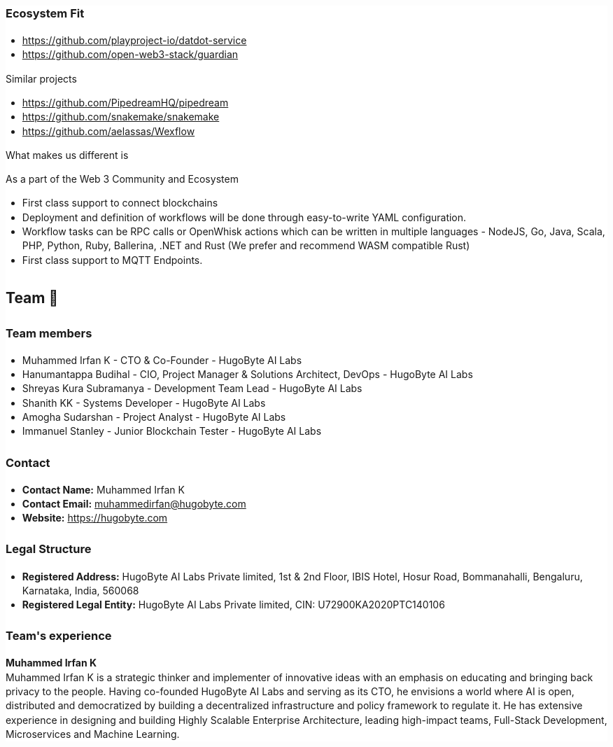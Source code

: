 ### Ecosystem Fit

* https://github.com/playproject-io/datdot-service
* https://github.com/open-web3-stack/guardian

Similar projects
* https://github.com/PipedreamHQ/pipedream
* https://github.com/snakemake/snakemake
* https://github.com/aelassas/Wexflow

What makes us different is

As a part of the Web 3 Community and Ecosystem
* First class support to connect blockchains
* Deployment and definition of workflows will be done through easy-to-write YAML configuration.
* Workflow tasks can be RPC calls or OpenWhisk actions which can be written in multiple languages - NodeJS, Go, Java, Scala, PHP, Python, Ruby, Ballerina, .NET and Rust (We prefer and recommend WASM compatible Rust)
* First class support to MQTT Endpoints.  

## Team :busts_in_silhouette:

### Team members

* Muhammed Irfan K - CTO & Co-Founder - HugoByte AI Labs
* Hanumantappa Budihal - CIO, Project Manager & Solutions Architect, DevOps - HugoByte AI Labs	
* Shreyas Kura Subramanya - Development Team Lead - HugoByte AI Labs
* Shanith KK - Systems Developer - HugoByte AI Labs
* Amogha Sudarshan - Project Analyst - HugoByte AI Labs
* Immanuel Stanley - Junior Blockchain Tester - HugoByte AI Labs

### Contact

- **Contact Name:** Muhammed Irfan K
- **Contact Email:** muhammedirfan@hugobyte.com
- **Website:** https://hugobyte.com

### Legal Structure

- **Registered Address:** HugoByte AI Labs Private limited, 1st & 2nd Floor, IBIS Hotel, Hosur Road, Bommanahalli, Bengaluru, Karnataka, India, 560068
- **Registered Legal Entity:** HugoByte AI Labs Private limited, CIN: U72900KA2020PTC140106

### Team's experience

**Muhammed Irfan K**  
Muhammed Irfan K is a strategic thinker and implementer of innovative ideas with an emphasis on educating and bringing back privacy to the people. Having co-founded HugoByte AI Labs and serving as its CTO, he envisions a world where AI is open, distributed and democratized by building a decentralized infrastructure and policy framework to regulate it. He has extensive experience in designing and building Highly Scalable Enterprise Architecture, leading high-impact teams, Full-Stack Development, Microservices and Machine Learning.
